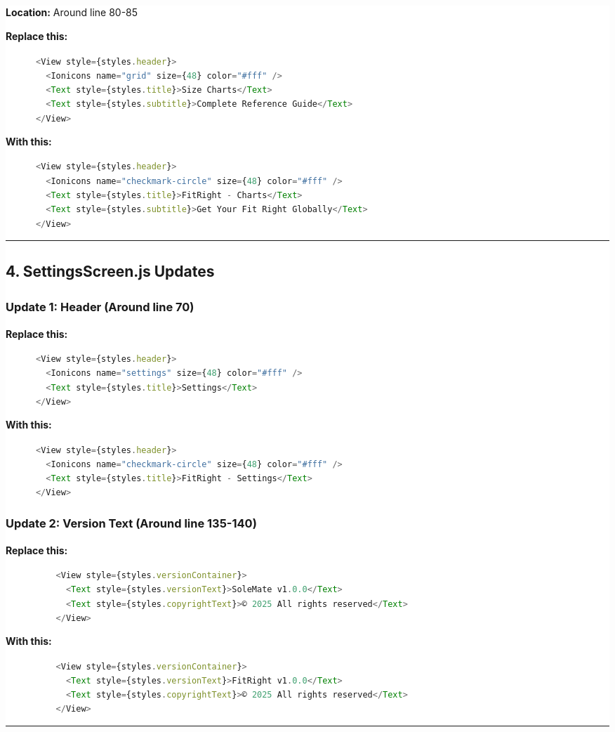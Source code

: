 **Location:** Around line 80-85

**Replace this:**
```javascript
      <View style={styles.header}>
        <Ionicons name="grid" size={48} color="#fff" />
        <Text style={styles.title}>Size Charts</Text>
        <Text style={styles.subtitle}>Complete Reference Guide</Text>
      </View>
```

**With this:**
```javascript
      <View style={styles.header}>
        <Ionicons name="checkmark-circle" size={48} color="#fff" />
        <Text style={styles.title}>FitRight - Charts</Text>
        <Text style={styles.subtitle}>Get Your Fit Right Globally</Text>
      </View>
```

---

## 4. SettingsScreen.js Updates

### Update 1: Header (Around line 70)

**Replace this:**
```javascript
      <View style={styles.header}>
        <Ionicons name="settings" size={48} color="#fff" />
        <Text style={styles.title}>Settings</Text>
      </View>
```

**With this:**
```javascript
      <View style={styles.header}>
        <Ionicons name="checkmark-circle" size={48} color="#fff" />
        <Text style={styles.title}>FitRight - Settings</Text>
      </View>
```

### Update 2: Version Text (Around line 135-140)

**Replace this:**
```javascript
          <View style={styles.versionContainer}>
            <Text style={styles.versionText}>SoleMate v1.0.0</Text>
            <Text style={styles.copyrightText}>© 2025 All rights reserved</Text>
          </View>
```

**With this:**
```javascript
          <View style={styles.versionContainer}>
            <Text style={styles.versionText}>FitRight v1.0.0</Text>
            <Text style={styles.copyrightText}>© 2025 All rights reserved</Text>
          </View>
```

---